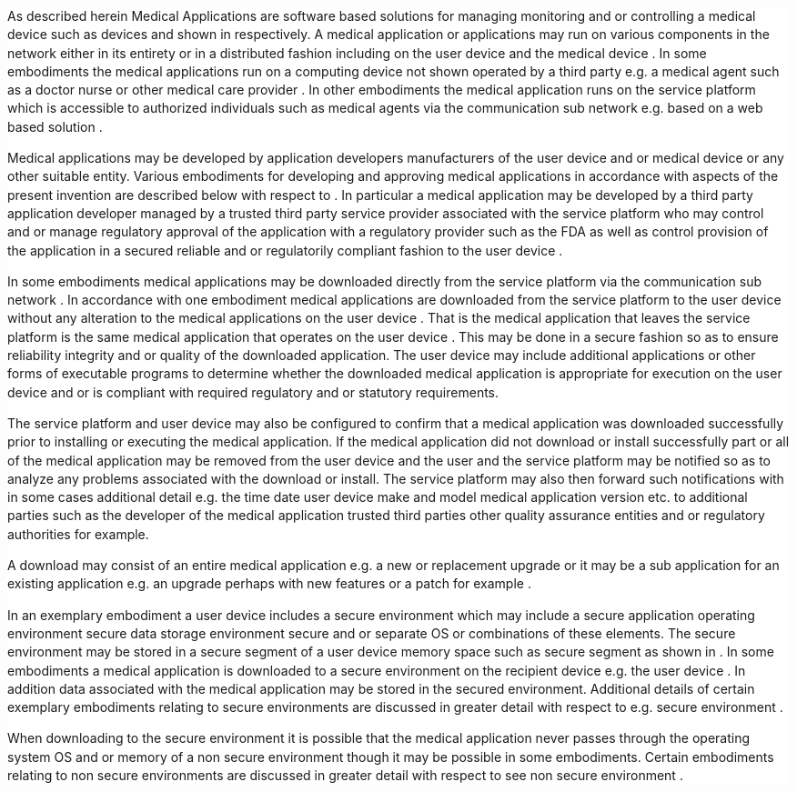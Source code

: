 As described herein Medical Applications are software based solutions for managing monitoring and or controlling a medical device such as devices and shown in respectively. A medical application or applications may run on various components in the network either in its entirety or in a distributed fashion including on the user device and the medical device . In some embodiments the medical applications run on a computing device not shown operated by a third party e.g. a medical agent such as a doctor nurse or other medical care provider . In other embodiments the medical application runs on the service platform which is accessible to authorized individuals such as medical agents via the communication sub network e.g. based on a web based solution .

Medical applications may be developed by application developers manufacturers of the user device and or medical device or any other suitable entity. Various embodiments for developing and approving medical applications in accordance with aspects of the present invention are described below with respect to . In particular a medical application may be developed by a third party application developer managed by a trusted third party service provider associated with the service platform who may control and or manage regulatory approval of the application with a regulatory provider such as the FDA as well as control provision of the application in a secured reliable and or regulatorily compliant fashion to the user device .

In some embodiments medical applications may be downloaded directly from the service platform via the communication sub network . In accordance with one embodiment medical applications are downloaded from the service platform to the user device without any alteration to the medical applications on the user device . That is the medical application that leaves the service platform is the same medical application that operates on the user device . This may be done in a secure fashion so as to ensure reliability integrity and or quality of the downloaded application. The user device may include additional applications or other forms of executable programs to determine whether the downloaded medical application is appropriate for execution on the user device and or is compliant with required regulatory and or statutory requirements.

The service platform and user device may also be configured to confirm that a medical application was downloaded successfully prior to installing or executing the medical application. If the medical application did not download or install successfully part or all of the medical application may be removed from the user device and the user and the service platform may be notified so as to analyze any problems associated with the download or install. The service platform may also then forward such notifications with in some cases additional detail e.g. the time date user device make and model medical application version etc. to additional parties such as the developer of the medical application trusted third parties other quality assurance entities and or regulatory authorities for example.

A download may consist of an entire medical application e.g. a new or replacement upgrade or it may be a sub application for an existing application e.g. an upgrade perhaps with new features or a patch for example .

In an exemplary embodiment a user device includes a secure environment which may include a secure application operating environment secure data storage environment secure and or separate OS or combinations of these elements. The secure environment may be stored in a secure segment of a user device memory space such as secure segment as shown in . In some embodiments a medical application is downloaded to a secure environment on the recipient device e.g. the user device . In addition data associated with the medical application may be stored in the secured environment. Additional details of certain exemplary embodiments relating to secure environments are discussed in greater detail with respect to e.g. secure environment .

When downloading to the secure environment it is possible that the medical application never passes through the operating system OS and or memory of a non secure environment though it may be possible in some embodiments. Certain embodiments relating to non secure environments are discussed in greater detail with respect to see non secure environment .
